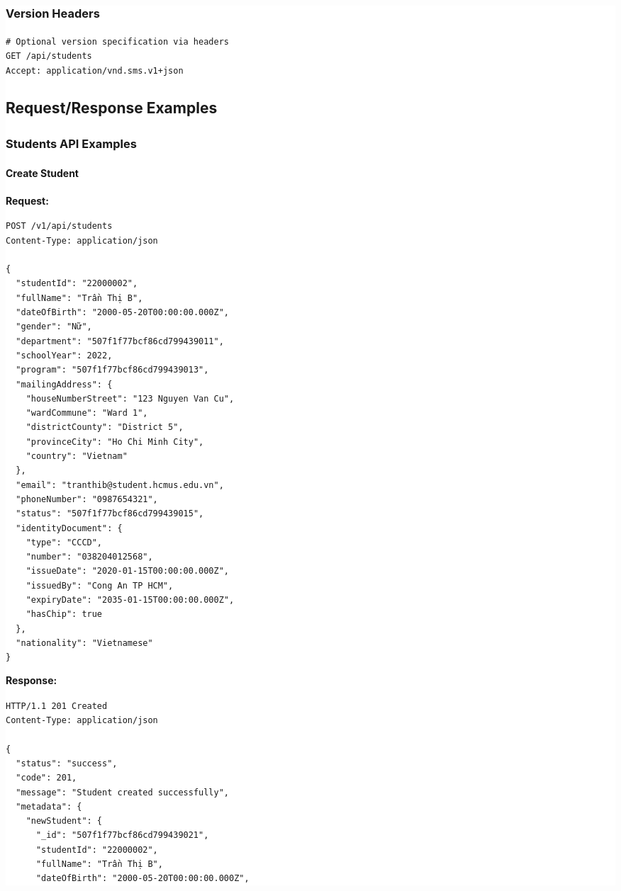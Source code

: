 ### Version Headers

```http
# Optional version specification via headers
GET /api/students
Accept: application/vnd.sms.v1+json
```

## Request/Response Examples

### Students API Examples

#### Create Student

**Request:**
```http
POST /v1/api/students
Content-Type: application/json

{
  "studentId": "22000002",
  "fullName": "Trần Thị B",
  "dateOfBirth": "2000-05-20T00:00:00.000Z",
  "gender": "Nữ",
  "department": "507f1f77bcf86cd799439011",
  "schoolYear": 2022,
  "program": "507f1f77bcf86cd799439013",
  "mailingAddress": {
    "houseNumberStreet": "123 Nguyen Van Cu",
    "wardCommune": "Ward 1",
    "districtCounty": "District 5",
    "provinceCity": "Ho Chi Minh City",
    "country": "Vietnam"
  },
  "email": "tranthib@student.hcmus.edu.vn",
  "phoneNumber": "0987654321",
  "status": "507f1f77bcf86cd799439015",
  "identityDocument": {
    "type": "CCCD",
    "number": "038204012568",
    "issueDate": "2020-01-15T00:00:00.000Z",
    "issuedBy": "Cong An TP HCM",
    "expiryDate": "2035-01-15T00:00:00.000Z",
    "hasChip": true
  },
  "nationality": "Vietnamese"
}
```

**Response:**
```http
HTTP/1.1 201 Created
Content-Type: application/json

{
  "status": "success",
  "code": 201,
  "message": "Student created successfully",
  "metadata": {
    "newStudent": {
      "_id": "507f1f77bcf86cd799439021",
      "studentId": "22000002",
      "fullName": "Trần Thị B",
      "dateOfBirth": "2000-05-20T00:00:00.000Z",
```
